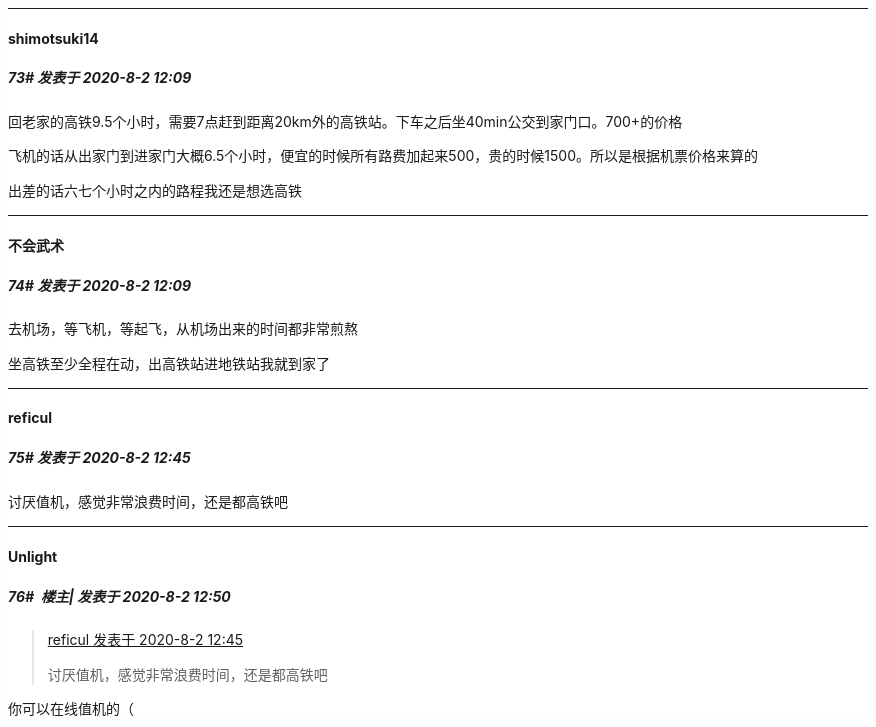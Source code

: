 



*****

####  shimotsuki14  
##### 73#       发表于 2020-8-2 12:09




回老家的高铁9.5个小时，需要7点赶到距离20km外的高铁站。下车之后坐40min公交到家门口。700+的价格


飞机的话从出家门到进家门大概6.5个小时，便宜的时候所有路费加起来500，贵的时候1500。所以是根据机票价格来算的

出差的话六七个小时之内的路程我还是想选高铁







*****

####  不会武术  
##### 74#       发表于 2020-8-2 12:09




去机场，等飞机，等起飞，从机场出来的时间都非常煎熬

坐高铁至少全程在动，出高铁站进地铁站我就到家了







*****

####  reficul  
##### 75#       发表于 2020-8-2 12:45




讨厌值机，感觉非常浪费时间，还是都高铁吧







*****

####  Unlight  
##### 76#         楼主| 发表于 2020-8-2 12:50



<blockquote><a href="httphttps://bbs.saraba1st.com/2b/forum.php?mod=redirect&amp;goto=findpost&amp;pid=48292155&amp;ptid=1941554" target="_blank">reficul 发表于 2020-8-2 12:45</a>

讨厌值机，感觉非常浪费时间，还是都高铁吧</blockquote>
你可以在线值机的（
